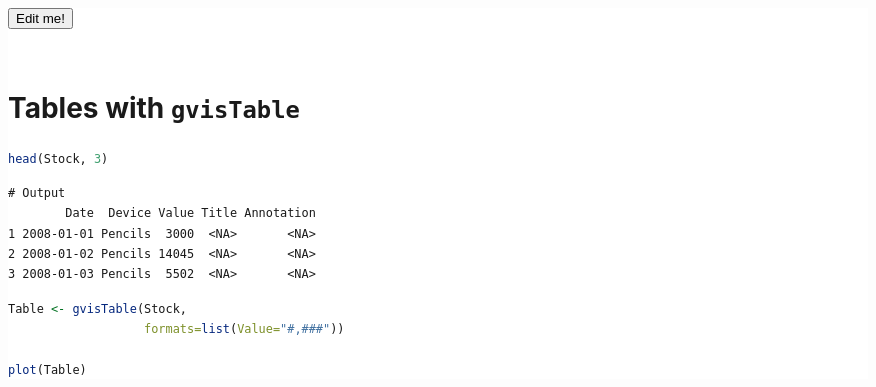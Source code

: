  
<script type="text/javascript" src="https://www.google.com/jsapi?callback=displayChartGeoChartID49613aa5c54a"></script>
 

<input type='button' onclick='openEditorGeoChartID49613aa5c54a()' value='Edit me!'/>  
<div id="GeoChartID49613aa5c54a" 
  style="width: 556; height: 347;">
</div>
<br>

# Tables with `gvisTable`





```r
head(Stock, 3)
```

```
# Output
        Date  Device Value Title Annotation
1 2008-01-01 Pencils  3000  <NA>       <NA>
2 2008-01-02 Pencils 14045  <NA>       <NA>
3 2008-01-03 Pencils  5502  <NA>       <NA>
```

```r
Table <- gvisTable(Stock, 
                   formats=list(Value="#,###"))

plot(Table)
```


<script type="text/javascript">
 
// jsData 
function gvisDataTableID2cd03b735929 () {
var data = new google.visualization.DataTable();
var datajson =
[
 [
new Date(2008,0,1),
"Pencils",
3000,
null,
null
],
[
new Date(2008,0,2),
"Pencils",
14045,
null,
null
],
[
new Date(2008,0,3),
"Pencils",
5502,
null,
null
],
[
new Date(2008,0,4),
"Pencils",
75284,